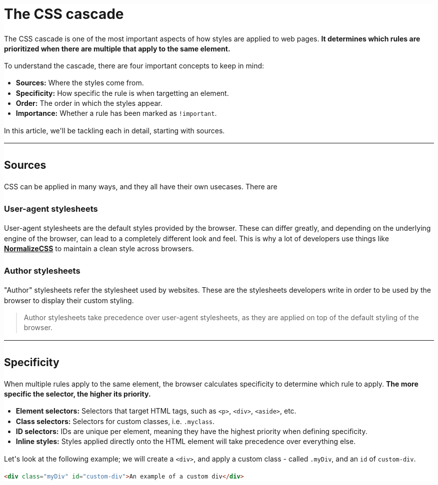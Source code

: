 
# The CSS cascade

The CSS cascade is one of the most important aspects of how styles are applied to web pages. **It determines which rules are prioritized when there are multiple that apply to the same element.** 

To understand the cascade, there are four important concepts to keep in mind:

- **Sources:** Where the styles come from.
- **Specificity:** How specific the rule is when targetting an element.
- **Order:** The order in which the styles appear.
- **Importance:** Whether a rule has been marked as `!important`.

In this article, we'll be tackling each in detail, starting with sources.

---

## Sources

CSS can be applied in many ways, and they all have their own usecases. There are 

### User-agent stylesheets

User-agent stylesheets are the default styles provided by the browser. These can differ greatly, and depending on the underlying engine of the browser, can lead to a completely different look and feel.  This is why a lot of developers use things like [**NormalizeCSS**](https://github.com/necolas/normalize.css) to maintain a clean style across browsers.

### Author stylesheets

"Author" stylesheets refer the stylesheet used by websites. These are the stylesheets developers write in order to be used by the browser to display their custom styling.

> Author stylesheets take precedence over user-agent stylesheets, as they are applied on top of the default styling of the browser.

---

## Specificity

When multiple rules apply to the same element, the browser calculates specificity to determine which rule to apply. **The more specific the selector, the higher its priority.**

- **Element selectors:** Selectors that target HTML tags, such as `<p>`, `<div>`, `<aside>`, etc.
- **Class selectors:** Selectors for custom classes, i.e. `.myclass`.
- **ID selectors:** IDs are unique per element, meaning they have the highest priority when defining specificity.
- **Inline styles:** Styles applied directly onto the HTML element will take precedence over everything else.

Let's look at the following example; we will create a `<div>`, and apply a custom class - called `.myDiv`, and an `id` of `custom-div`.

```html
<div class="myDiv" id="custom-div">An example of a custom div</div>
```
